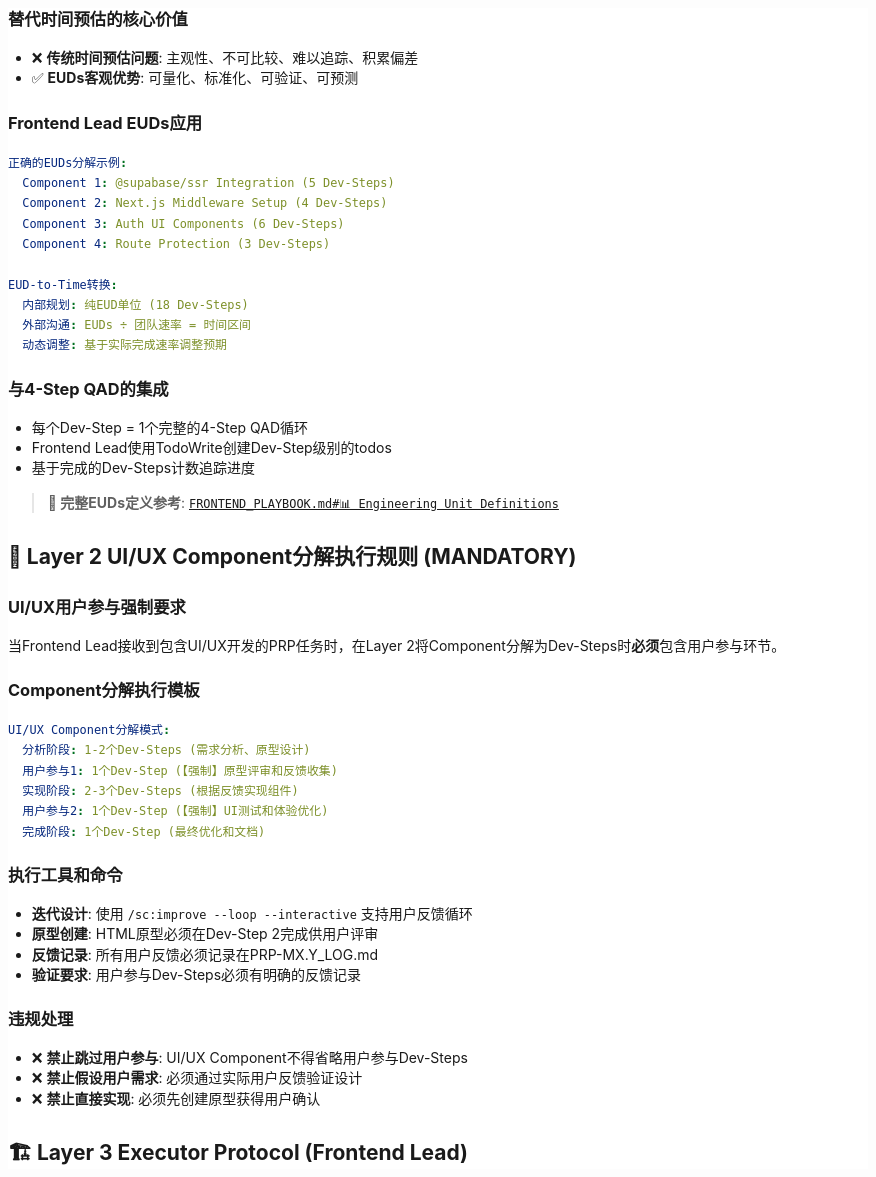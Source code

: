 ### **替代时间预估的核心价值**
- ❌ **传统时间预估问题**: 主观性、不可比较、难以追踪、积累偏差
- ✅ **EUDs客观优势**: 可量化、标准化、可验证、可预测

### **Frontend Lead EUDs应用**
```yaml
正确的EUDs分解示例:
  Component 1: @supabase/ssr Integration (5 Dev-Steps)
  Component 2: Next.js Middleware Setup (4 Dev-Steps)  
  Component 3: Auth UI Components (6 Dev-Steps)
  Component 4: Route Protection (3 Dev-Steps)
  
EUD-to-Time转换:
  内部规划: 纯EUD单位 (18 Dev-Steps)
  外部沟通: EUDs ÷ 团队速率 = 时间区间
  动态调整: 基于实际完成速率调整预期
```

### **与4-Step QAD的集成**
- 每个Dev-Step = 1个完整的4-Step QAD循环
- Frontend Lead使用TodoWrite创建Dev-Step级别的todos
- 基于完成的Dev-Steps计数追踪进度

> **📖 完整EUDs定义参考**: [`FRONTEND_PLAYBOOK.md#📊 Engineering Unit Definitions`](FRONTEND_PLAYBOOK.md#📊-engineering-unit-definitions-euds---objective-effort-estimation-system)

## 🎨 Layer 2 UI/UX Component分解执行规则 (MANDATORY)

### **UI/UX用户参与强制要求**
当Frontend Lead接收到包含UI/UX开发的PRP任务时，在Layer 2将Component分解为Dev-Steps时**必须**包含用户参与环节。

### **Component分解执行模板**
```yaml
UI/UX Component分解模式:
  分析阶段: 1-2个Dev-Steps (需求分析、原型设计)
  用户参与1: 1个Dev-Step (【强制】原型评审和反馈收集)
  实现阶段: 2-3个Dev-Steps (根据反馈实现组件)
  用户参与2: 1个Dev-Step (【强制】UI测试和体验优化)
  完成阶段: 1个Dev-Step (最终优化和文档)
```

### **执行工具和命令**
- **迭代设计**: 使用 `/sc:improve --loop --interactive` 支持用户反馈循环
- **原型创建**: HTML原型必须在Dev-Step 2完成供用户评审
- **反馈记录**: 所有用户反馈必须记录在PRP-MX.Y_LOG.md
- **验证要求**: 用户参与Dev-Steps必须有明确的反馈记录

### **违规处理**
- ❌ **禁止跳过用户参与**: UI/UX Component不得省略用户参与Dev-Steps
- ❌ **禁止假设用户需求**: 必须通过实际用户反馈验证设计
- ❌ **禁止直接实现**: 必须先创建原型获得用户确认
## 🏗️ Layer 3 Executor Protocol (Frontend Lead)
